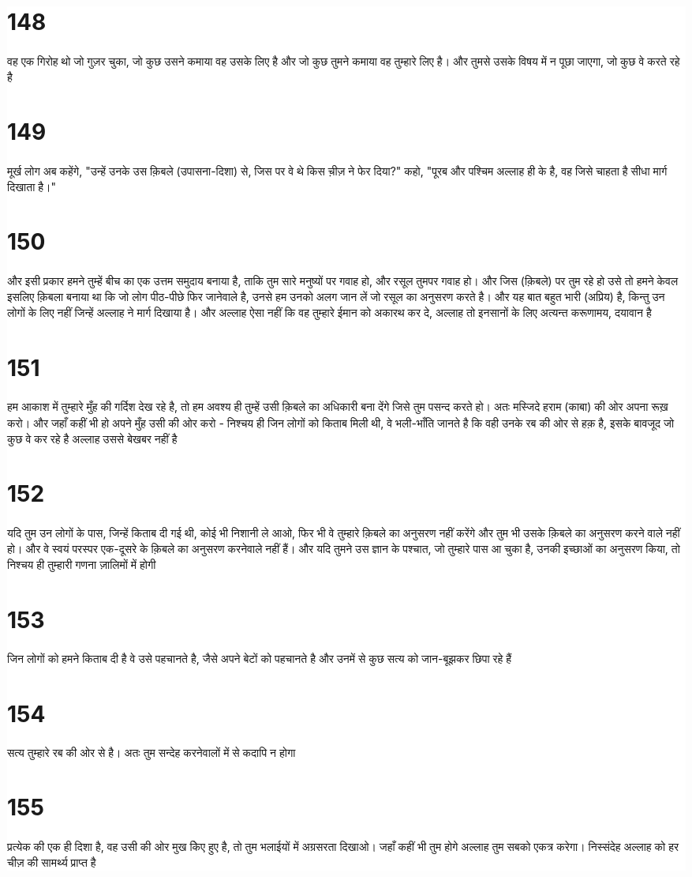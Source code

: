 # 148

वह एक गिरोह थो जो गुज़र चुका, जो कुछ उसने कमाया वह उसके लिए है और जो कुछ तुमने कमाया वह तुम्हारे लिए है। और तुमसे उसके विषय में न पूछा जाएगा, जो कुछ वे करते रहे है

# 149

मूर्ख लोग अब कहेंगे, "उन्हें उनके उस क़िबले (उपासना-दिशा) से, जिस पर वे थे किस ची़ज़ ने फेर दिया?" कहो, "पूरब और पश्चिम अल्लाह ही के है, वह जिसे चाहता है सीधा मार्ग दिखाता है।"

# 150

और इसी प्रकार हमने तुम्हें बीच का एक उत्तम समुदाय बनाया है, ताकि तुम सारे मनुष्यों पर गवाह हो, और रसूल तुमपर गवाह हो। और जिस (क़िबले) पर तुम रहे हो उसे तो हमने केवल इसलिए क़िबला बनाया था कि जो लोग पीठ-पीछे फिर जानेवाले है, उनसे हम उनको अलग जान लें जो रसूल का अनुसरण करते है। और यह बात बहुत भारी (अप्रिय) है, किन्तु उन लोगों के लिए नहीं जिन्हें अल्लाह ने मार्ग दिखाया है। और अल्लाह ऐसा नहीं कि वह तुम्हारे ईमान को अकारथ कर दे, अल्लाह तो इनसानों के लिए अत्यन्त करूणामय, दयावान है

# 151

हम आकाश में तुम्हारे मुँह की गर्दिश देख रहे है, तो हम अवश्य ही तुम्हें उसी क़िबले का अधिकारी बना देंगे जिसे तुम पसन्द करते हो। अतः मस्जिदे हराम (काबा) की ओर अपना रूख़ करो। और जहाँ कहीं भी हो अपने मुँह उसी की ओर करो - निश्चय ही जिन लोगों को किताब मिली थी, वे भली-भाँति जानते है कि वही उनके रब की ओर से हक़ है, इसके बावजूद जो कुछ वे कर रहे है अल्लाह उससे बेखबर नहीं है

# 152

यदि तुम उन लोगों के पास, जिन्हें किताब दी गई थी, कोई भी निशानी ले आओ, फिर भी वे तुम्हारे क़िबले का अनुसरण नहीं करेंगे और तुम भी उसके क़िबले का अनुसरण करने वाले नहीं हो। और वे स्वयं परस्पर एक-दूसरे के क़िबले का अनुसरण करनेवाले नहीं हैं। और यदि तुमने उस ज्ञान के पश्चात, जो तुम्हारे पास आ चुका है, उनकी इच्छाओं का अनुसरण किया, तो निश्चय ही तुम्हारी गणना ज़ालिमों में होगी

# 153

जिन लोगों को हमने किताब दी है वे उसे पहचानते है, जैसे अपने बेटों को पहचानते है और उनमें से कुछ सत्य को जान-बूझकर छिपा रहे हैं

# 154

सत्य तुम्हारे रब की ओर से है। अतः तुम सन्देह करनेवालों में से कदापि न होगा

# 155

प्रत्येक की एक ही दिशा है, वह उसी की ओर मुख किेए हुए है, तो तुम भलाईयों में अग्रसरता दिखाओ। जहाँ कहीं भी तुम होगे अल्लाह तुम सबको एकत्र करेगा। निस्संदेह अल्लाह को हर चीज़ की सामर्थ्य प्राप्त है
